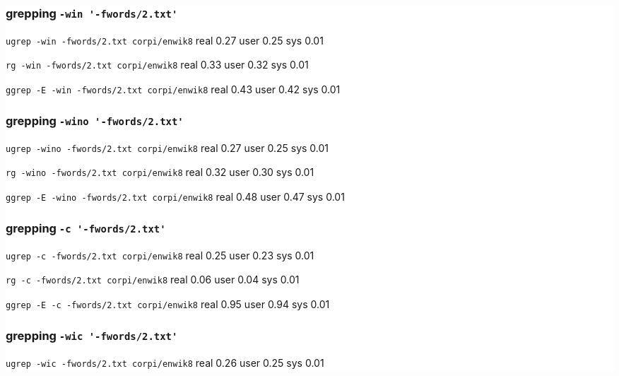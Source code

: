 ### grepping `-win '-fwords/2.txt'`

`ugrep -win -fwords/2.txt corpi/enwik8`
real 0.27
user 0.25
sys 0.01

`rg -win -fwords/2.txt corpi/enwik8`
real 0.33
user 0.32
sys 0.01

`ggrep -E -win -fwords/2.txt corpi/enwik8`
real 0.43
user 0.42
sys 0.01

### grepping `-wino '-fwords/2.txt'`

`ugrep -wino -fwords/2.txt corpi/enwik8`
real 0.27
user 0.25
sys 0.01

`rg -wino -fwords/2.txt corpi/enwik8`
real 0.32
user 0.30
sys 0.01

`ggrep -E -wino -fwords/2.txt corpi/enwik8`
real 0.48
user 0.47
sys 0.01

### grepping `-c '-fwords/2.txt'`

`ugrep -c -fwords/2.txt corpi/enwik8`
real 0.25
user 0.23
sys 0.01

`rg -c -fwords/2.txt corpi/enwik8`
real 0.06
user 0.04
sys 0.01

`ggrep -E -c -fwords/2.txt corpi/enwik8`
real 0.95
user 0.94
sys 0.01

### grepping `-wic '-fwords/2.txt'`

`ugrep -wic -fwords/2.txt corpi/enwik8`
real 0.26
user 0.25
sys 0.01
